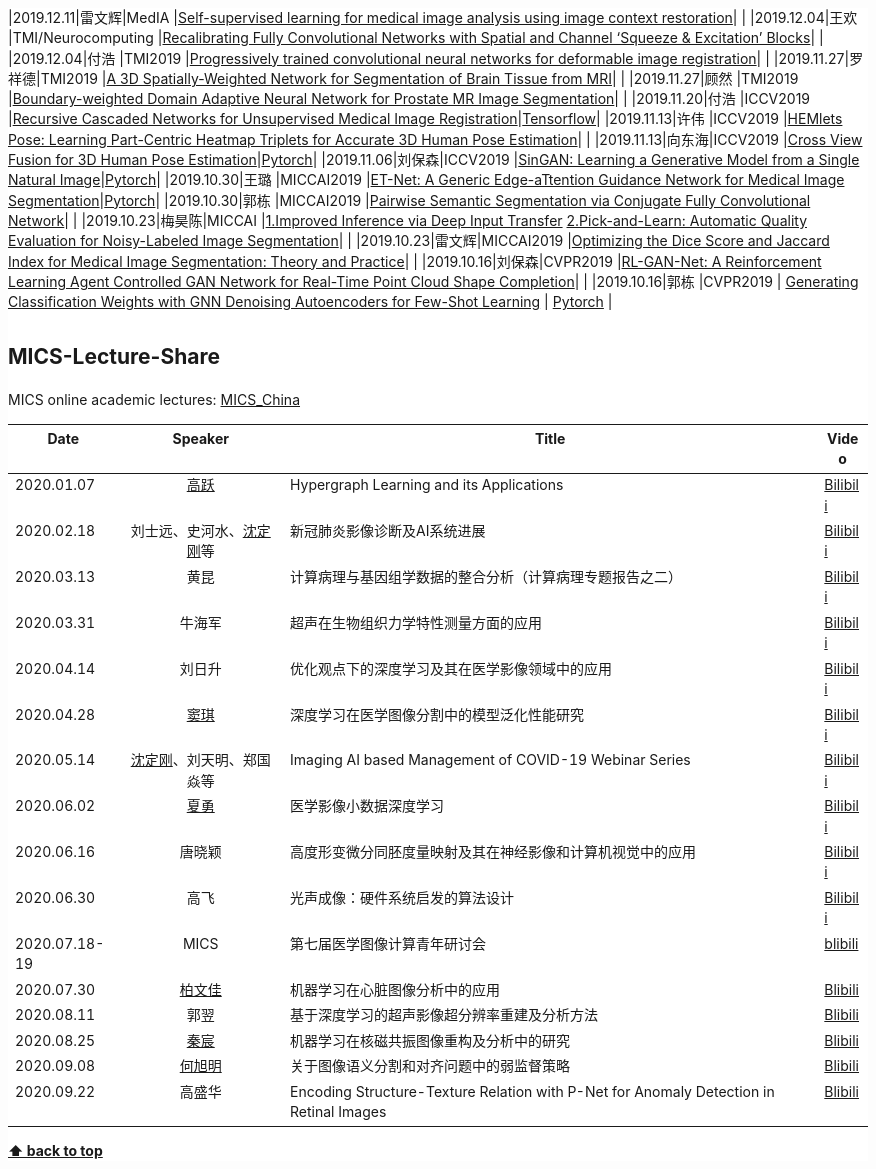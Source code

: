 |2019.12.11|雷文辉|MedIA      |[Self-supervised learning for medical image analysis using image context restoration](https://www.sciencedirect.com/science/article/abs/pii/S1361841518304699)| |
|2019.12.04|王欢  |TMI/Neurocomputing |[Recalibrating Fully Convolutional Networks with Spatial and Channel ‘Squeeze & Excitation’ Blocks](https://ieeexplore.ieee.org/abstract/document/8447284)| |
|2019.12.04|付浩  |TMI2019        |[Progressively trained convolutional neural networks for deformable image registration](https://ieeexplore.ieee.org/abstract/document/8902170)| |
|2019.11.27|罗祥德|TMI2019    |[A 3D Spatially-Weighted Network for Segmentation of Brain Tissue from MRI](https://ieeexplore.ieee.org/abstract/document/8811612)| |
|2019.11.27|顾然  |TMI2019    |[Boundary-weighted Domain Adaptive Neural Network for Prostate MR Image Segmentation](https://arxiv.org/abs/1902.08128)| |
|2019.11.20|付浩  |ICCV2019   |[Recursive Cascaded Networks for Unsupervised Medical Image Registration](https://arxiv.org/abs/1907.12353)|[Tensorflow](https://github.com/microsoft/Recursive-Cascaded-Networks)|
|2019.11.13|许伟  |ICCV2019   |[HEMlets Pose: Learning Part-Centric Heatmap Triplets for Accurate 3D Human Pose Estimation](https://arxiv.org/abs/1910.12032)| |
|2019.11.13|向东海|ICCV2019   |[Cross View Fusion for 3D Human Pose Estimation](https://arxiv.org/abs/1909.01203)|[Pytorch](https://github.com/microsoft/multiview-human-pose-estimation-pytorch)|
|2019.11.06|刘保森|ICCV2019   |[SinGAN: Learning a Generative Model from a Single Natural Image](https://arxiv.org/abs/1905.01164)|[Pytorch](https://github.com/tamarott/SinGAN)|
|2019.10.30|王璐  |MICCAI2019 |[ET-Net: A Generic Edge-aTtention Guidance Network for Medical Image Segmentation](https://arxiv.org/abs/1907.10936)|[Pytorch](https://github.com/ZzzjzzZ/ETNet)|
|2019.10.30|郭栋  |MICCAI2019 |[Pairwise Semantic Segmentation via Conjugate Fully Convolutional Network](https://link.springer.com/chapter/10.1007/978-3-030-32226-7_18)| |
|2019.10.23|梅昊陈|MICCAI     |[1.Improved Inference via Deep Input Transfer](https://arxiv.org/abs/1904.02307)  [2.Pick-and-Learn: Automatic Quality Evaluation for Noisy-Labeled Image Segmentation](https://arxiv.org/abs/1907.11835)| |
|2019.10.23|雷文辉|MICCAI2019 |[Optimizing the Dice Score and Jaccard Index for Medical Image Segmentation: Theory and Practice](https://arxiv.org/abs/1911.01685)| |
|2019.10.16|刘保森|CVPR2019   |[RL-GAN-Net: A Reinforcement Learning Agent Controlled GAN Network for Real-Time Point Cloud Shape Completion](http://openaccess.thecvf.com/content_CVPR_2019/papers/Sarmad_RL-GAN-Net_A_Reinforcement_Learning_Agent_Controlled_GAN_Network_for_Real-Time_CVPR_2019_paper.pdf)| |
|2019.10.16|郭栋  |CVPR2019   | [Generating Classification Weights with GNN Denoising Autoencoders for Few-Shot Learning](https://arxiv.org/abs/1905.01102) | [Pytorch](https://github.com/gidariss/wDAE_GNN_FewShot) |

## MICS-Lecture-Share

MICS online academic lectures: [MICS_China](https://space.bilibili.com/269362804?spm_id_from=333.337.0.0)

|Date|Speaker|Title|Video|
|---|:---:|---|---|
|2020.01.07|[高跃](http://www.gaoyue.org/cn/index)| Hypergraph Learning and its Applications | [Bilibili](https://www.bilibili.com/video/BV1nK4y1b7bZ) |
|2020.02.18|刘士远、史河水、[沈定刚](http://shen.web.unc.edu/)等| 新冠肺炎影像诊断及AI系统进展 | [Bilibili](https://www.bilibili.com/video/BV19V411R7oE) |
|2020.03.13|黄昆| 计算病理与基因组学数据的整合分析（计算病理专题报告之二） | [Bilibili](https://www.bilibili.com/video/BV1Za4y1v76N) |
|2020.03.31|牛海军| 超声在生物组织力学特性测量方面的应用 | [Bilibili](https://www.bilibili.com/video/BV1qz411z7LD) |
|2020.04.14|刘日升| 优化观点下的深度学习及其在医学影像领域中的应用 | [Bilibili](https://www.bilibili.com/video/BV11A41147w5) |
|2020.04.28|[窦琪](http://www.cse.cuhk.edu.hk/~qdou/)| 深度学习在医学图像分割中的模型泛化性能研究 | [Bilibili](https://www.bilibili.com/video/BV1Ye411p7Vo) |
|2020.05.14|[沈定刚](http://shen.web.unc.edu/)、刘天明、郑国焱等| Imaging AI based Management of COVID-19 Webinar Series | [Bilibili](https://www.bilibili.com/video/BV1Ji4y147qW?p=1) |
|2020.06.02|[夏勇](https://teacher.nwpu.edu.cn/yongxia.html)| 医学影像小数据深度学习 | [Bilibili](https://www.bilibili.com/video/BV1wz4y1R7cj) |
|2020.06.16|唐晓颖| 高度形变微分同胚度量映射及其在神经影像和计算机视觉中的应用 | [Bilibili](https://www.bilibili.com/video/BV1PK4y1476e) |
|2020.06.30|高飞| 光声成像：硬件系统启发的算法设计 | [Bilibili](https://www.bilibili.com/video/BV1Lt4y1977M) |
|2020.07.18-19|MICS| 第七届医学图像计算青年研讨会 |[blibili](https://www.bilibili.com/video/BV14v411q7Ct) |
|2020.07.30|[柏文佳](https://www.imperial.ac.uk/people/w.bai)| 机器学习在心脏图像分析中的应用 | [Blibili](https://www.bilibili.com/video/BV1tv411v7d6) |
|2020.08.11|郭翌| 基于深度学习的超声影像超分辨率重建及分析方法 | [Blibili](https://www.bilibili.com/video/BV1Lh411d73f) |
|2020.08.25|[秦宸](https://www.eng.ed.ac.uk/about/people/dr-chen-qin)| 机器学习在核磁共振图像重构及分析中的研究 | [Blibili](https://www.bilibili.com/video/BV1Rz4y1f7xD) |
|2020.09.08|[何旭明](https://plus.sist.shanghaitech.edu.cn)| 关于图像语义分割和对齐问题中的弱监督策略 | [Blibili](https://www.bilibili.com/video/BV1tf4y1X7Hu) |
|2020.09.22|高盛华| Encoding Structure-Texture Relation with P-Net for Anomaly Detection in Retinal Images | [Blibili](https://www.bilibili.com/video/BV1TK4y1Y7cb) |

**[⬆ back to top](#组内资料分享)**
